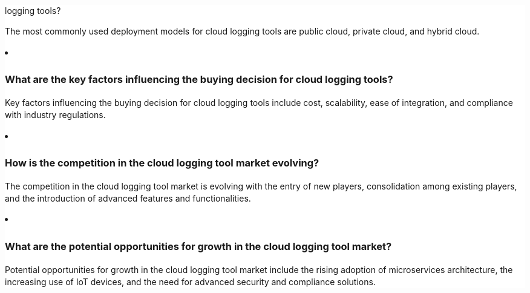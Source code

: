 logging tools?</h3> <p>The most commonly used deployment models for cloud logging tools are public cloud, private cloud, and hybrid cloud.</p> </li> <li> <h3>What are the key factors influencing the buying decision for cloud logging tools?</h3> <p>Key factors influencing the buying decision for cloud logging tools include cost, scalability, ease of integration, and compliance with industry regulations.</p> </li> <li> <h3>How is the competition in the cloud logging tool market evolving?</h3> <p>The competition in the cloud logging tool market is evolving with the entry of new players, consolidation among existing players, and the introduction of advanced features and functionalities.</p> </li> <li> <h3>What are the potential opportunities for growth in the cloud logging tool market?</h3> <p>Potential opportunities for growth in the cloud logging tool market include the rising adoption of microservices architecture, the increasing use of IoT devices, and the need for advanced security and compliance solutions.</p> </li> </ol></body></html></strong></p>
